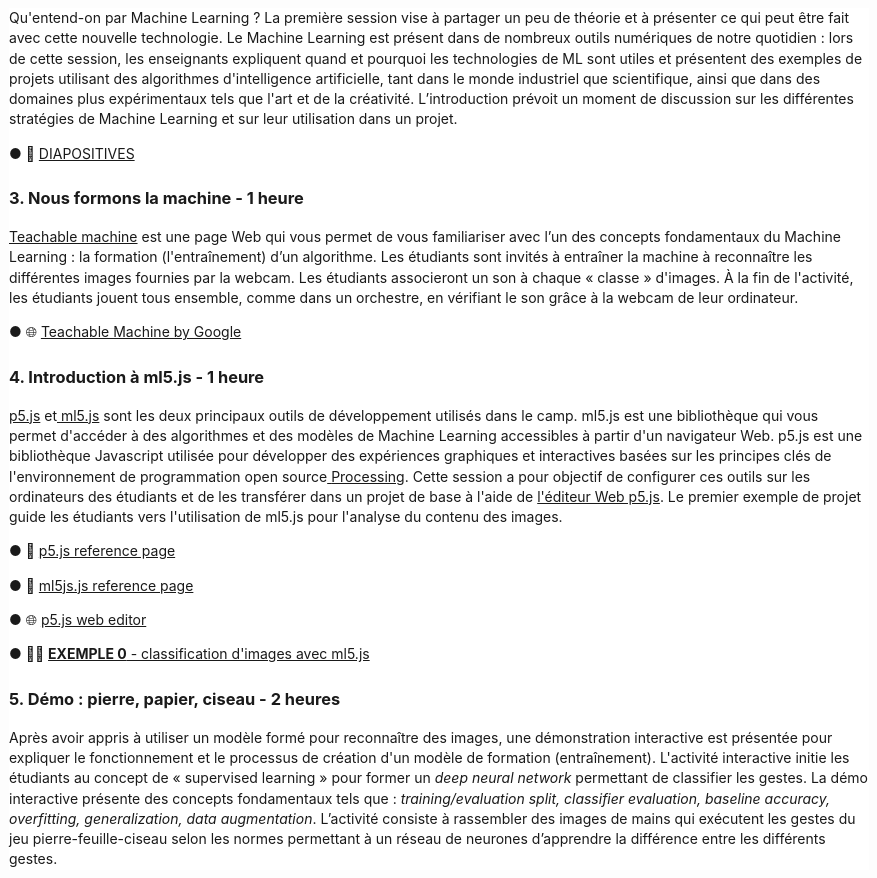 Qu'entend-on par Machine Learning ? La première session vise à partager un peu de théorie et à présenter ce qui peut être fait avec cette nouvelle technologie. Le Machine Learning est présent dans de nombreux outils numériques de notre quotidien : lors de cette session, les enseignants expliquent quand et pourquoi les technologies de ML sont utiles et présentent des exemples de projets utilisant des algorithmes d'intelligence artificielle, tant dans le monde industriel que scientifique, ainsi que dans des domaines plus expérimentaux tels que l'art et de la créativité. L’introduction prévoit un moment de discussion sur les différentes stratégies de Machine Learning et sur leur utilisation dans un projet.

●   📖 [DIAPOSITIVES](https://docs.google.com/presentation/d/1y0v19tApolSNb8qT6R_xuB5IoO96Lw9n4PFMs0ovnAc/edit?usp=sharing) 

###  

### 3. Nous formons la machine - 1 heure

[Teachable machine](https://teachablemachine.withgoogle.com/) est une page Web qui vous permet de vous familiariser avec l’un des concepts fondamentaux du Machine Learning : la formation (l'entraînement) d’un algorithme. Les étudiants sont invités à entraîner la machine à reconnaître les différentes images fournies par la webcam. Les étudiants associeront un son à chaque « classe » d'images. À la fin de l'activité, les étudiants jouent tous ensemble, comme dans un orchestre, en vérifiant le son grâce à la webcam de leur ordinateur.

●   🌐 [Teachable Machine by Google](https://teachablemachine.withgoogle.com/) 

###  

### 4. Introduction à ml5.js - 1 heure

[p5.js](https://p5js.org/) et[ ](https://ml5js.org/)[ml5.js](https://ml5js.org/) sont les deux principaux outils de développement utilisés dans le camp. ml5.js est une bibliothèque qui vous permet d'accéder à des algorithmes et des modèles de Machine Learning accessibles à partir d'un navigateur Web. p5.js est une bibliothèque Javascript utilisée pour développer des expériences graphiques et interactives basées sur les principes clés de l'environnement de programmation open source[ ](https://processing.org)[Processing](https://processing.org). Cette session a pour objectif de configurer ces outils sur les ordinateurs des étudiants et de les transférer dans un projet de base à l'aide de [ ](https://editor.p5js.org)[l'éditeur Web p5.js](https://editor.p5js.org). Le premier exemple de projet guide les étudiants vers l'utilisation de ml5.js pour l'analyse du contenu des images.

●   📖 [p5.js reference page](https://p5js.org/reference) 

●   📖 [ml5js.js reference page](https://ml5js.org/reference/) 

●   🌐 [p5.js web editor](https://editor.p5js.org) 

●   👨‍💻 [**EXEMPLE 0**](https://editor.p5js.org/FabLabSUPSI/sketches/RKlh1CmFD)[ - classification d'images avec ml5.js](https://editor.p5js.org/FabLabSUPSI/sketches/RKlh1CmFD) 

### 5. Démo : pierre, papier, ciseau - 2 heures

Après avoir appris à utiliser un modèle formé pour reconnaître des images, une démonstration interactive est présentée pour expliquer le fonctionnement et le processus de création d'un modèle de formation (entraînement). L'activité interactive initie les étudiants au concept de « supervised learning » pour former un *deep neural network* permettant de classifier les gestes. La démo interactive présente des concepts fondamentaux tels que : *training/evaluation split, classifier evaluation, baseline accuracy, overfitting, generalization, data augmentation*. L’activité consiste à rassembler des images de mains qui exécutent les gestes du jeu pierre-feuille-ciseau selon les normes permettant à un réseau de neurones d’apprendre la différence entre les différents gestes.
